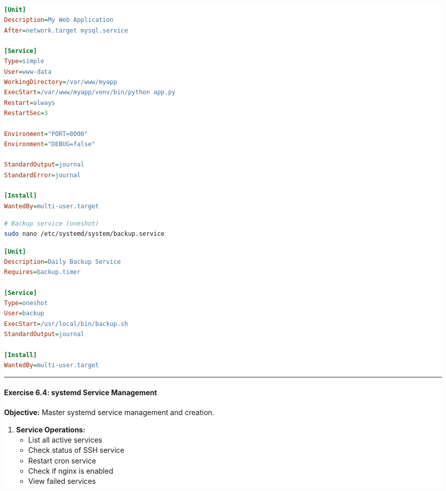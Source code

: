 ```ini
[Unit]
Description=My Web Application
After=network.target mysql.service

[Service]
Type=simple
User=www-data
WorkingDirectory=/var/www/myapp
ExecStart=/var/www/myapp/venv/bin/python app.py
Restart=always
RestartSec=3

Environment="PORT=8000"
Environment="DEBUG=false"

StandardOutput=journal
StandardError=journal

[Install]
WantedBy=multi-user.target
```

```bash
# Backup service (oneshot)
sudo nano /etc/systemd/system/backup.service
```

```ini
[Unit]
Description=Daily Backup Service
Requires=backup.timer

[Service]
Type=oneshot
User=backup
ExecStart=/usr/local/bin/backup.sh
StandardOutput=journal

[Install]
WantedBy=multi-user.target
```

---

#### Exercise 6.4: systemd Service Management

**Objective:** Master systemd service management and creation.

1. **Service Operations:**
   - List all active services
   - Check status of SSH service
   - Restart cron service
   - Check if nginx is enabled
   - View failed services
